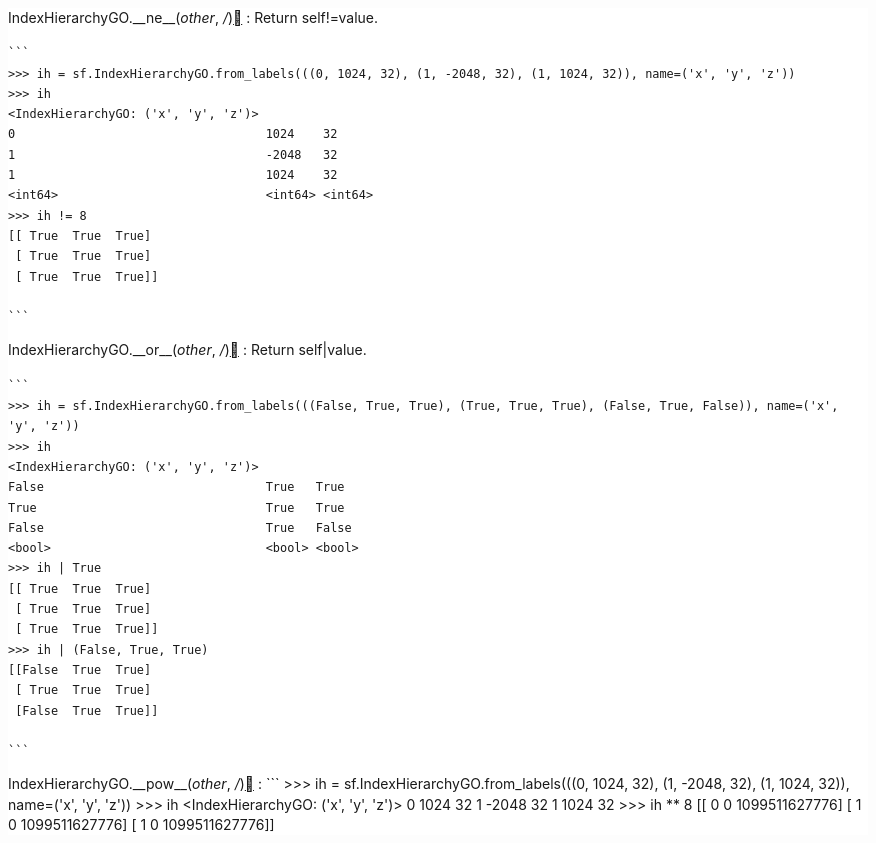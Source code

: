 IndexHierarchyGO.\_\_ne\_\_(*other*, */*)[](#static_frame.IndexHierarchyGO.__ne__ "Link to this definition")
:   Return self!=value.

    ```
    >>> ih = sf.IndexHierarchyGO.from_labels(((0, 1024, 32), (1, -2048, 32), (1, 1024, 32)), name=('x', 'y', 'z'))
    >>> ih
    <IndexHierarchyGO: ('x', 'y', 'z')>
    0                                   1024    32
    1                                   -2048   32
    1                                   1024    32
    <int64>                             <int64> <int64>
    >>> ih != 8
    [[ True  True  True]
     [ True  True  True]
     [ True  True  True]]

    ```

IndexHierarchyGO.\_\_or\_\_(*other*, */*)[](#static_frame.IndexHierarchyGO.__or__ "Link to this definition")
:   Return self|value.

    ```
    >>> ih = sf.IndexHierarchyGO.from_labels(((False, True, True), (True, True, True), (False, True, False)), name=('x', 'y', 'z'))
    >>> ih
    <IndexHierarchyGO: ('x', 'y', 'z')>
    False                               True   True
    True                                True   True
    False                               True   False
    <bool>                              <bool> <bool>
    >>> ih | True
    [[ True  True  True]
     [ True  True  True]
     [ True  True  True]]
    >>> ih | (False, True, True)
    [[False  True  True]
     [ True  True  True]
     [False  True  True]]

    ```

IndexHierarchyGO.\_\_pow\_\_(*other*, */*)[](#static_frame.IndexHierarchyGO.__pow__ "Link to this definition")
:   ```
    >>> ih = sf.IndexHierarchyGO.from_labels(((0, 1024, 32), (1, -2048, 32), (1, 1024, 32)), name=('x', 'y', 'z'))
    >>> ih
    <IndexHierarchyGO: ('x', 'y', 'z')>
    0                                   1024    32
    1                                   -2048   32
    1                                   1024    32
    <int64>                             <int64> <int64>
    >>> ih ** 8
    [[            0             0 1099511627776]
     [            1             0 1099511627776]
     [            1             0 1099511627776]]
